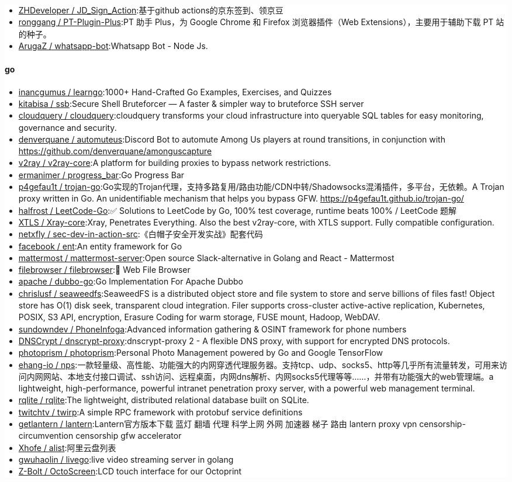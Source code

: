 * [ZHDeveloper / JD_Sign_Action](https://github.com/ZHDeveloper/JD_Sign_Action):基于github actions的京东签到、领京豆
* [ronggang / PT-Plugin-Plus](https://github.com/ronggang/PT-Plugin-Plus):PT 助手 Plus，为 Google Chrome 和 Firefox 浏览器插件（Web Extensions），主要用于辅助下载 PT 站的种子。
* [ArugaZ / whatsapp-bot](https://github.com/ArugaZ/whatsapp-bot):Whatsapp Bot - Node Js.

#### go
* [inancgumus / learngo](https://github.com/inancgumus/learngo):1000+ Hand-Crafted Go Examples, Exercises, and Quizzes
* [kitabisa / ssb](https://github.com/kitabisa/ssb):Secure Shell Bruteforcer — A faster & simpler way to bruteforce SSH server
* [cloudquery / cloudquery](https://github.com/cloudquery/cloudquery):cloudquery transforms your cloud infrastructure into queryable SQL tables for easy monitoring, governance and security.
* [denverquane / automuteus](https://github.com/denverquane/automuteus):Discord Bot to automute Among Us players at round transitions, in conjunction with https://github.com/denverquane/amonguscapture
* [v2ray / v2ray-core](https://github.com/v2ray/v2ray-core):A platform for building proxies to bypass network restrictions.
* [ermanimer / progress_bar](https://github.com/ermanimer/progress_bar):Go Progress Bar
* [p4gefau1t / trojan-go](https://github.com/p4gefau1t/trojan-go):Go实现的Trojan代理，支持多路复用/路由功能/CDN中转/Shadowsocks混淆插件，多平台，无依赖。A Trojan proxy written in Go. An unidentifiable mechanism that helps you bypass GFW. https://p4gefau1t.github.io/trojan-go/
* [halfrost / LeetCode-Go](https://github.com/halfrost/LeetCode-Go):✅ Solutions to LeetCode by Go, 100% test coverage, runtime beats 100% / LeetCode 题解
* [XTLS / Xray-core](https://github.com/XTLS/Xray-core):Xray, Penetrates Everything. Also the best v2ray-core, with XTLS support. Fully compatible configuration.
* [netxfly / sec-dev-in-action-src](https://github.com/netxfly/sec-dev-in-action-src):《白帽子安全开发实战》配套代码
* [facebook / ent](https://github.com/facebook/ent):An entity framework for Go
* [mattermost / mattermost-server](https://github.com/mattermost/mattermost-server):Open source Slack-alternative in Golang and React - Mattermost
* [filebrowser / filebrowser](https://github.com/filebrowser/filebrowser):📂 Web File Browser
* [apache / dubbo-go](https://github.com/apache/dubbo-go):Go Implementation For Apache Dubbo
* [chrislusf / seaweedfs](https://github.com/chrislusf/seaweedfs):SeaweedFS is a distributed object store and file system to store and serve billions of files fast! Object store has O(1) disk seek, transparent cloud integration. Filer supports cross-cluster active-active replication, Kubernetes, POSIX, S3 API, encryption, Erasure Coding for warm storage, FUSE mount, Hadoop, WebDAV.
* [sundowndev / PhoneInfoga](https://github.com/sundowndev/PhoneInfoga):Advanced information gathering & OSINT framework for phone numbers
* [DNSCrypt / dnscrypt-proxy](https://github.com/DNSCrypt/dnscrypt-proxy):dnscrypt-proxy 2 - A flexible DNS proxy, with support for encrypted DNS protocols.
* [photoprism / photoprism](https://github.com/photoprism/photoprism):Personal Photo Management powered by Go and Google TensorFlow
* [ehang-io / nps](https://github.com/ehang-io/nps):一款轻量级、高性能、功能强大的内网穿透代理服务器。支持tcp、udp、socks5、http等几乎所有流量转发，可用来访问内网网站、本地支付接口调试、ssh访问、远程桌面，内网dns解析、内网socks5代理等等……，并带有功能强大的web管理端。a lightweight, high-performance, powerful intranet penetration proxy server, with a powerful web management terminal.
* [rqlite / rqlite](https://github.com/rqlite/rqlite):The lightweight, distributed relational database built on SQLite.
* [twitchtv / twirp](https://github.com/twitchtv/twirp):A simple RPC framework with protobuf service definitions
* [getlantern / lantern](https://github.com/getlantern/lantern):Lantern官方版本下载 蓝灯 翻墙 代理 科学上网 外网 加速器 梯子 路由 lantern proxy vpn censorship-circumvention censorship gfw accelerator
* [Xhofe / alist](https://github.com/Xhofe/alist):阿里云盘列表
* [gwuhaolin / livego](https://github.com/gwuhaolin/livego):live video streaming server in golang
* [Z-Bolt / OctoScreen](https://github.com/Z-Bolt/OctoScreen):LCD touch interface for our Octoprint
